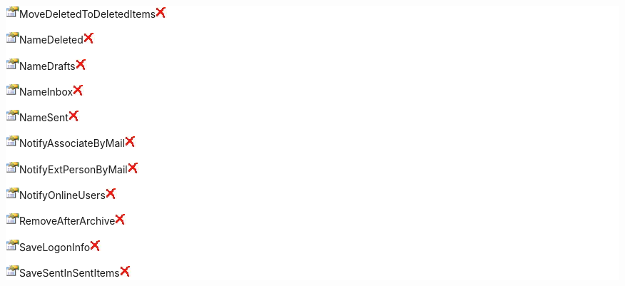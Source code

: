 <img src="p.gif" class="t" />MoveDeletedToDeletedItems<img src="red.jpg" title="Removed" alt="Removed" class="t" />

<img src="p.gif" class="t" />NameDeleted<img src="red.jpg" title="Removed" alt="Removed" class="t" />

<img src="p.gif" class="t" />NameDrafts<img src="red.jpg" title="Removed" alt="Removed" class="t" />

<img src="p.gif" class="t" />NameInbox<img src="red.jpg" title="Removed" alt="Removed" class="t" />

<img src="p.gif" class="t" />NameSent<img src="red.jpg" title="Removed" alt="Removed" class="t" />

<img src="p.gif" class="t" />NotifyAssociateByMail<img src="red.jpg" title="Removed" alt="Removed" class="t" />

<img src="p.gif" class="t" />NotifyExtPersonByMail<img src="red.jpg" title="Removed" alt="Removed" class="t" />

<img src="p.gif" class="t" />NotifyOnlineUsers<img src="red.jpg" title="Removed" alt="Removed" class="t" />

<img src="p.gif" class="t" />RemoveAfterArchive<img src="red.jpg" title="Removed" alt="Removed" class="t" />

<img src="p.gif" class="t" />SaveLogonInfo<img src="red.jpg" title="Removed" alt="Removed" class="t" />

<img src="p.gif" class="t" />SaveSentInSentItems<img src="red.jpg" title="Removed" alt="Removed" class="t" />
